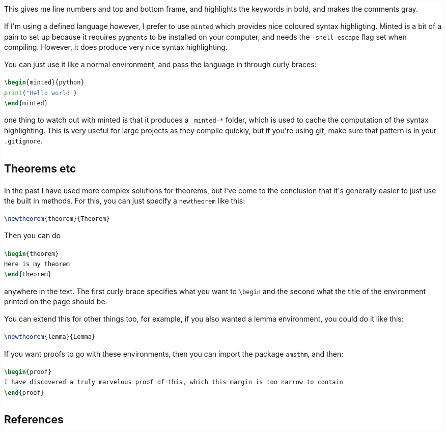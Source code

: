 This gives me line numbers and top and bottom frame, and highlights the keywords in bold, and makes the comments gray.

If I'm using a defined language however, I prefer to use `minted` which provides nice coloured syntax highligting. Minted is a bit of a pain to set up because it requires `pygments` to be installed on your computer, and needs the `-shell-escape` flag set when compiling. However, it does produce very nice syntax highlighting.

You can just use it like a normal environment, and pass the language in through curly braces:

```latex
\begin{minted}{python}
print("Hello world")
\end{minted}
```

one thing to watch out with minted is that it produces a `_minted-*` folder, which is used to cache the computation of the syntax highlighting. This is very useful for large projects as they compile quickly, but if you're using git, make sure that pattern is in your `.gitignore`.

## Theorems etc

In the past I have used more complex solutions for theorems, but I've come to the conclusion that it's generally easier to just use the built in methods. For this, you can just specify a `newtheorem` like this:

```latex
\newtheorem{theorem}{Theorem}
```

Then you can do

```latex
\begin{theorem}
Here is my theorem
\end{theorem}
```

anywhere in the text. The first curly brace specifies what you want to `\begin` and the second what the title of the environment printed on the page should be.

You can extend this for other things too, for example, if you also wanted a lemma environment, you could do it like this:

```latex
\newtheorem{lemma}{Lemma}
```

If you want proofs to go with these environments, then you can import the package `amsthm`, and then:

```latex
\begin{proof}
I have discovered a truly marvelous proof of this, which this margin is too narrow to contain
\end{proof}
```

## References

